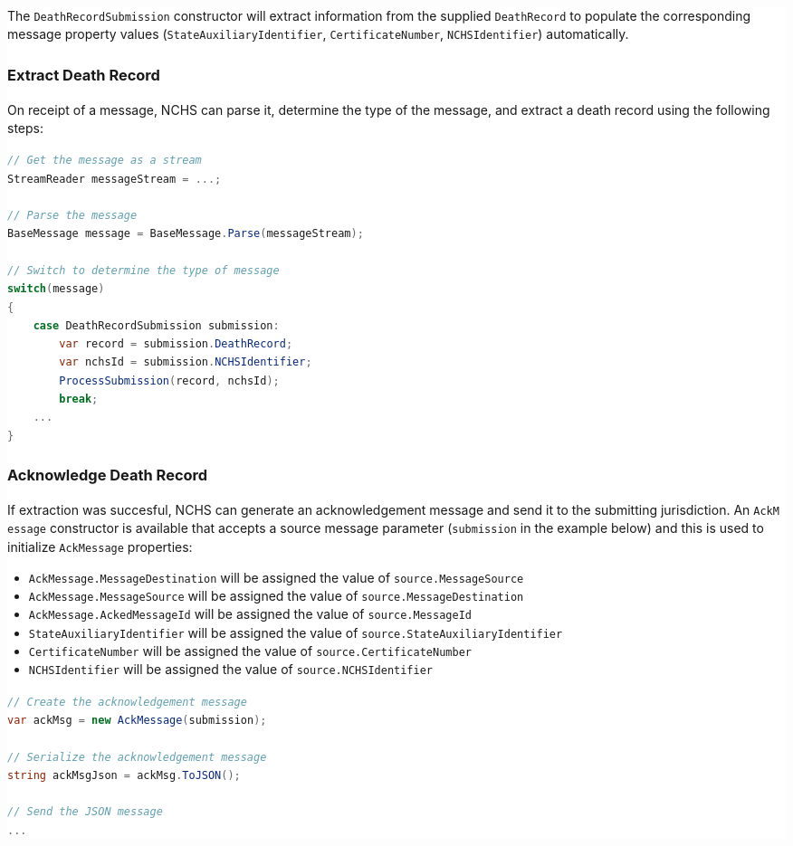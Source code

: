 The `DeathRecordSubmission` constructor will extract information from the supplied `DeathRecord` to populate the
corresponding message property values (`StateAuxiliaryIdentifier`, `CertificateNumber`, `NCHSIdentifier`) automatically.

### Extract Death Record

On receipt of a message, NCHS can parse it, determine the type of the message, and extract a death record using the
following steps:

```cs
// Get the message as a stream
StreamReader messageStream = ...;

// Parse the message
BaseMessage message = BaseMessage.Parse(messageStream);

// Switch to determine the type of message
switch(message)
{
    case DeathRecordSubmission submission:
        var record = submission.DeathRecord;
        var nchsId = submission.NCHSIdentifier;
        ProcessSubmission(record, nchsId);
        break;
    ...
}
```

### Acknowledge Death Record

If extraction was succesful, NCHS can generate an acknowledgement message and send it to the submitting jurisdiction.
An `AckMessage` constructor is available that accepts a source message parameter (`submission` in the example below) and
this is used to initialize `AckMessage` properties:

- `AckMessage.MessageDestination` will be assigned the value of `source.MessageSource`
- `AckMessage.MessageSource` will be assigned the value of `source.MessageDestination`
- `AckMessage.AckedMessageId` will be assigned the value of `source.MessageId`
- `StateAuxiliaryIdentifier` will be assigned the value of `source.StateAuxiliaryIdentifier`
- `CertificateNumber` will be assigned the value of `source.CertificateNumber`
- `NCHSIdentifier` will be assigned the value of `source.NCHSIdentifier`

```cs
// Create the acknowledgement message
var ackMsg = new AckMessage(submission);

// Serialize the acknowledgement message
string ackMsgJson = ackMsg.ToJSON();

// Send the JSON message
...
```
